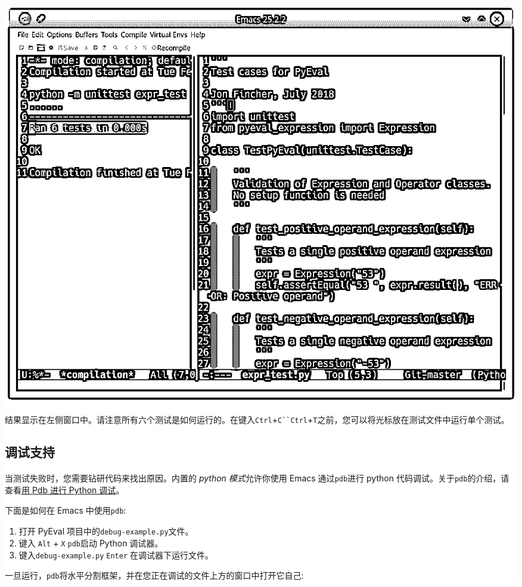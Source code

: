 [![Results of a Python unittest run in Emacs](img/24a6db195a1d5a42468cba6902988cad.png)](https://files.realpython.com/media/emacsv2-elpy-test-run.65dbd0ae9344.png)

结果显示在左侧窗口中。请注意所有六个测试是如何运行的。在键入`Ctrl`+`C``Ctrl`+`T`之前，您可以将光标放在测试文件中运行单个测试。

## 调试支持

当测试失败时，您需要钻研代码来找出原因。内置的 *python 模式*允许你使用 Emacs 通过`pdb`进行 python 代码调试。关于`pdb`的介绍，请查看[用 Pdb 进行 Python 调试](https://realpython.com/python-debugging-pdb/)。

下面是如何在 Emacs 中使用`pdb`:

1.  打开 PyEval 项目中的`debug-example.py`文件。
2.  键入 `Alt` + `X` `pdb`启动 Python 调试器。
3.  键入`debug-example.py` `Enter` 在调试器下运行文件。

一旦运行，`pdb`将水平分割框架，并在您正在调试的文件上方的窗口中打开它自己:
